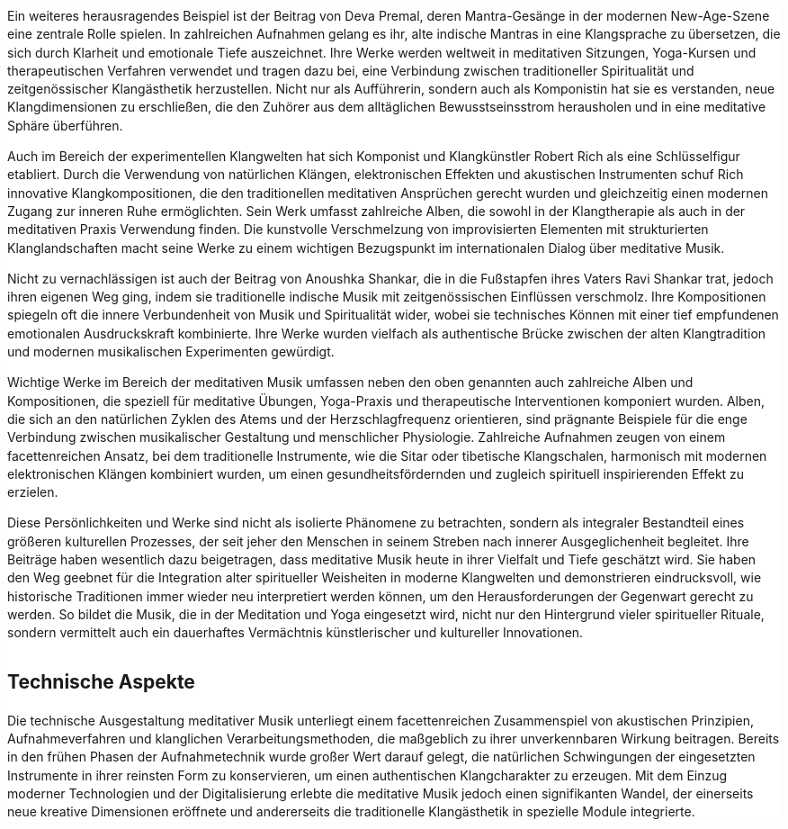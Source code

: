 Ein weiteres herausragendes Beispiel ist der Beitrag von Deva Premal, deren Mantra-Gesänge in der modernen New-Age-Szene eine zentrale Rolle spielen. In zahlreichen Aufnahmen gelang es ihr, alte indische Mantras in eine Klangsprache zu übersetzen, die sich durch Klarheit und emotionale Tiefe auszeichnet. Ihre Werke werden weltweit in meditativen Sitzungen, Yoga-Kursen und therapeutischen Verfahren verwendet und tragen dazu bei, eine Verbindung zwischen traditioneller Spiritualität und zeitgenössischer Klangästhetik herzustellen. Nicht nur als Aufführerin, sondern auch als Komponistin hat sie es verstanden, neue Klangdimensionen zu erschließen, die den Zuhörer aus dem alltäglichen Bewusstseinsstrom herausholen und in eine meditative Sphäre überführen.  

Auch im Bereich der experimentellen Klangwelten hat sich Komponist und Klangkünstler Robert Rich als eine Schlüsselfigur etabliert. Durch die Verwendung von natürlichen Klängen, elektronischen Effekten und akustischen Instrumenten schuf Rich innovative Klangkompositionen, die den traditionellen meditativen Ansprüchen gerecht wurden und gleichzeitig einen modernen Zugang zur inneren Ruhe ermöglichten. Sein Werk umfasst zahlreiche Alben, die sowohl in der Klangtherapie als auch in der meditativen Praxis Verwendung finden. Die kunstvolle Verschmelzung von improvisierten Elementen mit strukturierten Klanglandschaften macht seine Werke zu einem wichtigen Bezugspunkt im internationalen Dialog über meditative Musik.  

Nicht zu vernachlässigen ist auch der Beitrag von Anoushka Shankar, die in die Fußstapfen ihres Vaters Ravi Shankar trat, jedoch ihren eigenen Weg ging, indem sie traditionelle indische Musik mit zeitgenössischen Einflüssen verschmolz. Ihre Kompositionen spiegeln oft die innere Verbundenheit von Musik und Spiritualität wider, wobei sie technisches Können mit einer tief empfundenen emotionalen Ausdruckskraft kombinierte. Ihre Werke wurden vielfach als authentische Brücke zwischen der alten Klangtradition und modernen musikalischen Experimenten gewürdigt.  

Wichtige Werke im Bereich der meditativen Musik umfassen neben den oben genannten auch zahlreiche Alben und Kompositionen, die speziell für meditative Übungen, Yoga-Praxis und therapeutische Interventionen komponiert wurden. Alben, die sich an den natürlichen Zyklen des Atems und der Herzschlagfrequenz orientieren, sind prägnante Beispiele für die enge Verbindung zwischen musikalischer Gestaltung und menschlicher Physiologie. Zahlreiche Aufnahmen zeugen von einem facettenreichen Ansatz, bei dem traditionelle Instrumente, wie die Sitar oder tibetische Klangschalen, harmonisch mit modernen elektronischen Klängen kombiniert wurden, um einen gesundheitsfördernden und zugleich spirituell inspirierenden Effekt zu erzielen.  

Diese Persönlichkeiten und Werke sind nicht als isolierte Phänomene zu betrachten, sondern als integraler Bestandteil eines größeren kulturellen Prozesses, der seit jeher den Menschen in seinem Streben nach innerer Ausgeglichenheit begleitet. Ihre Beiträge haben wesentlich dazu beigetragen, dass meditative Musik heute in ihrer Vielfalt und Tiefe geschätzt wird. Sie haben den Weg geebnet für die Integration alter spiritueller Weisheiten in moderne Klangwelten und demonstrieren eindrucksvoll, wie historische Traditionen immer wieder neu interpretiert werden können, um den Herausforderungen der Gegenwart gerecht zu werden. So bildet die Musik, die in der Meditation und Yoga eingesetzt wird, nicht nur den Hintergrund vieler spiritueller Rituale, sondern vermittelt auch ein dauerhaftes Vermächtnis künstlerischer und kultureller Innovationen.


## Technische Aspekte

Die technische Ausgestaltung meditativer Musik unterliegt einem facettenreichen Zusammenspiel von akustischen Prinzipien, Aufnahmeverfahren und klanglichen Verarbeitungsmethoden, die maßgeblich zu ihrer unverkennbaren Wirkung beitragen. Bereits in den frühen Phasen der Aufnahmetechnik wurde großer Wert darauf gelegt, die natürlichen Schwingungen der eingesetzten Instrumente in ihrer reinsten Form zu konservieren, um einen authentischen Klangcharakter zu erzeugen. Mit dem Einzug moderner Technologien und der Digitalisierung erlebte die meditative Musik jedoch einen signifikanten Wandel, der einerseits neue kreative Dimensionen eröffnete und andererseits die traditionelle Klangästhetik in spezielle Module integrierte.  
